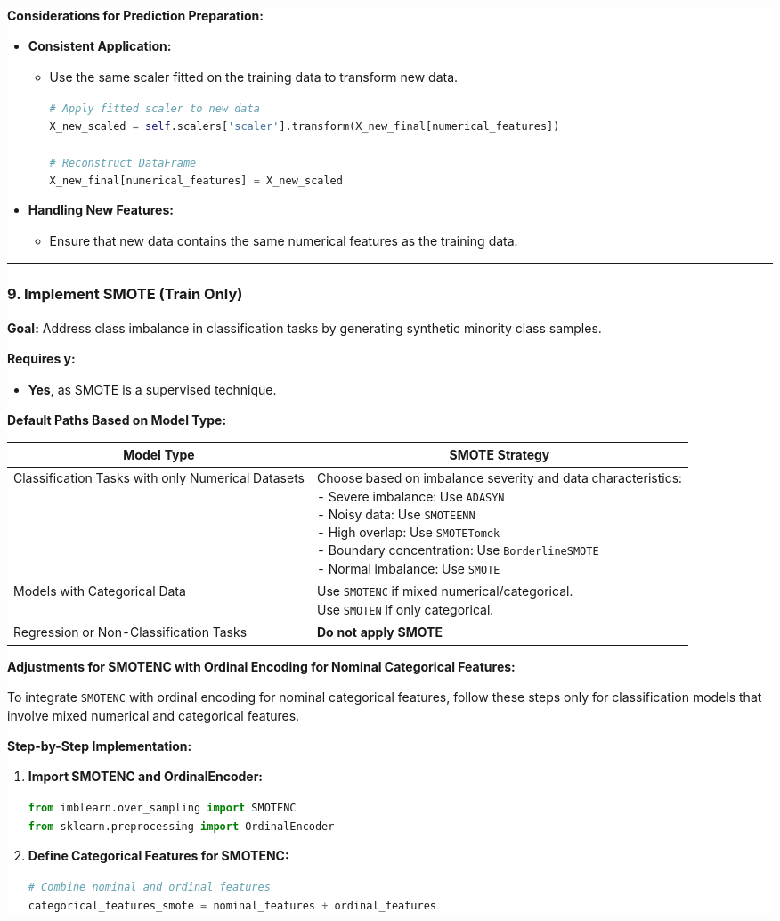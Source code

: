 **Considerations for Prediction Preparation:**

- **Consistent Application:**
  - Use the same scaler fitted on the training data to transform new data.
  
    ```python
    # Apply fitted scaler to new data
    X_new_scaled = self.scalers['scaler'].transform(X_new_final[numerical_features])
    
    # Reconstruct DataFrame
    X_new_final[numerical_features] = X_new_scaled
    ```
  
- **Handling New Features:**
  - Ensure that new data contains the same numerical features as the training data.

---

### 9. Implement SMOTE (Train Only)

**Goal:**
Address class imbalance in classification tasks by generating synthetic minority class samples.

**Requires y:**
- **Yes**, as SMOTE is a supervised technique.

**Default Paths Based on Model Type:**

| **Model Type**          | **SMOTE Strategy**                                                                                                             |
|-------------------------|--------------------------------------------------------------------------------------------------------------------------------|
| Classification Tasks with only Numerical Datasets | Choose based on imbalance severity and data characteristics: <br> - Severe imbalance: Use `ADASYN` <br> - Noisy data: Use `SMOTEENN` <br> - High overlap: Use `SMOTETomek` <br> - Boundary concentration: Use `BorderlineSMOTE` <br> - Normal imbalance: Use `SMOTE` |
| Models with Categorical Data | Use `SMOTENC` if mixed numerical/categorical. <br> Use `SMOTEN` if only categorical.                                     |
| Regression or Non-Classification Tasks | **Do not apply SMOTE**                                                                                                    |

**Adjustments for SMOTENC with Ordinal Encoding for Nominal Categorical Features:**

To integrate `SMOTENC` with ordinal encoding for nominal categorical features, follow these steps only for classification models that involve mixed numerical and categorical features.

**Step-by-Step Implementation:**

1. **Import SMOTENC and OrdinalEncoder:**

    ```python
    from imblearn.over_sampling import SMOTENC
    from sklearn.preprocessing import OrdinalEncoder
    ```

2. **Define Categorical Features for SMOTENC:**

    ```python
    # Combine nominal and ordinal features
    categorical_features_smote = nominal_features + ordinal_features

